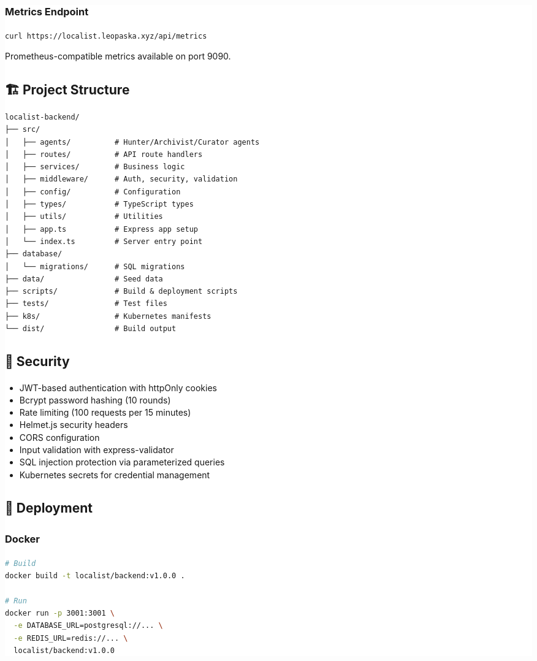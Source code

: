 ### Metrics Endpoint

```bash
curl https://localist.leopaska.xyz/api/metrics
```

Prometheus-compatible metrics available on port 9090.

## 🏗️ Project Structure

```
localist-backend/
├── src/
│   ├── agents/          # Hunter/Archivist/Curator agents
│   ├── routes/          # API route handlers
│   ├── services/        # Business logic
│   ├── middleware/      # Auth, security, validation
│   ├── config/          # Configuration
│   ├── types/           # TypeScript types
│   ├── utils/           # Utilities
│   ├── app.ts           # Express app setup
│   └── index.ts         # Server entry point
├── database/
│   └── migrations/      # SQL migrations
├── data/                # Seed data
├── scripts/             # Build & deployment scripts
├── tests/               # Test files
├── k8s/                 # Kubernetes manifests
└── dist/                # Build output
```

## 🔐 Security

- JWT-based authentication with httpOnly cookies
- Bcrypt password hashing (10 rounds)
- Rate limiting (100 requests per 15 minutes)
- Helmet.js security headers
- CORS configuration
- Input validation with express-validator
- SQL injection protection via parameterized queries
- Kubernetes secrets for credential management

## 🚢 Deployment

### Docker

```bash
# Build
docker build -t localist/backend:v1.0.0 .

# Run
docker run -p 3001:3001 \
  -e DATABASE_URL=postgresql://... \
  -e REDIS_URL=redis://... \
  localist/backend:v1.0.0
```
